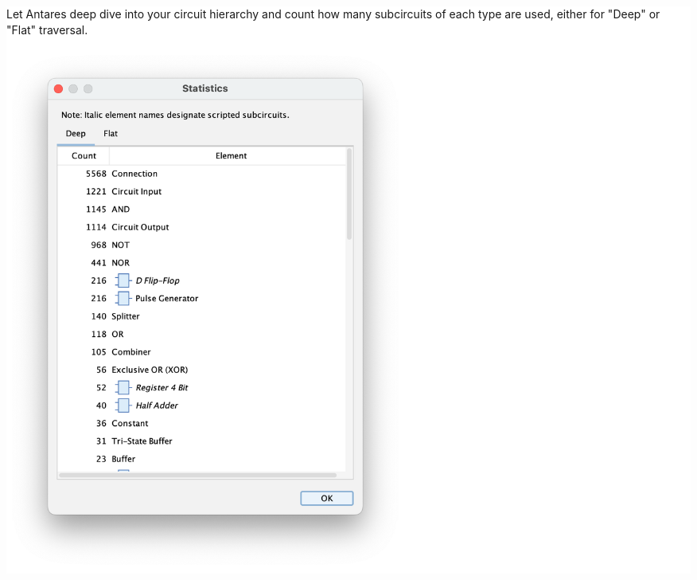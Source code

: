 Let Antares deep dive into your circuit hierarchy and count how many subcircuits of each type are used, either for "Deep" or "Flat" traversal.

<img src="/assets/images/design/statistics.png" width="500">
